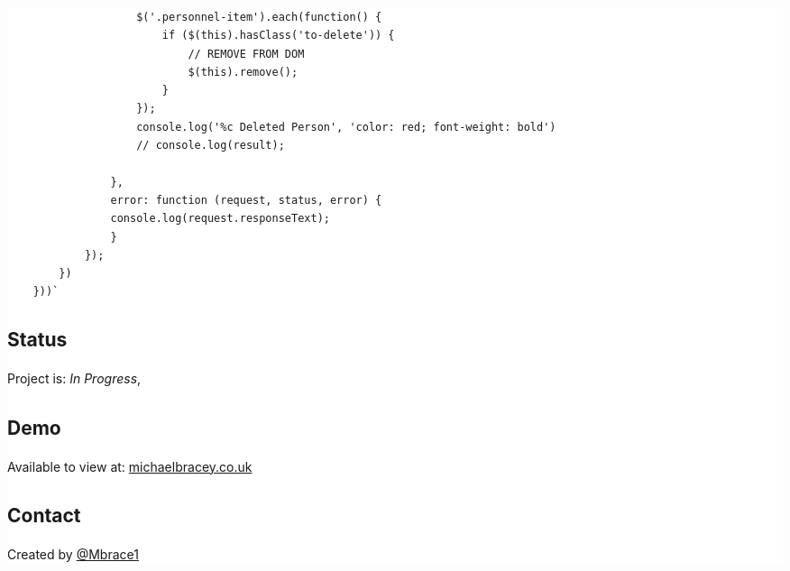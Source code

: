                         $('.personnel-item').each(function() {
                            if ($(this).hasClass('to-delete')) {
                                // REMOVE FROM DOM
                                $(this).remove();
                            }
                        });
                        console.log('%c Deleted Person', 'color: red; font-weight: bold')
                        // console.log(result);
            
                    },
                    error: function (request, status, error) {
                    console.log(request.responseText);
                    }
                });
            })
        }))`


## Status
Project is: _In Progress_, 

## Demo
Available to view at: [michaelbracey.co.uk](https://michaelbracey.co.uk/)

## Contact
Created by [@Mbrace1](https://github.com/Mbrace1)